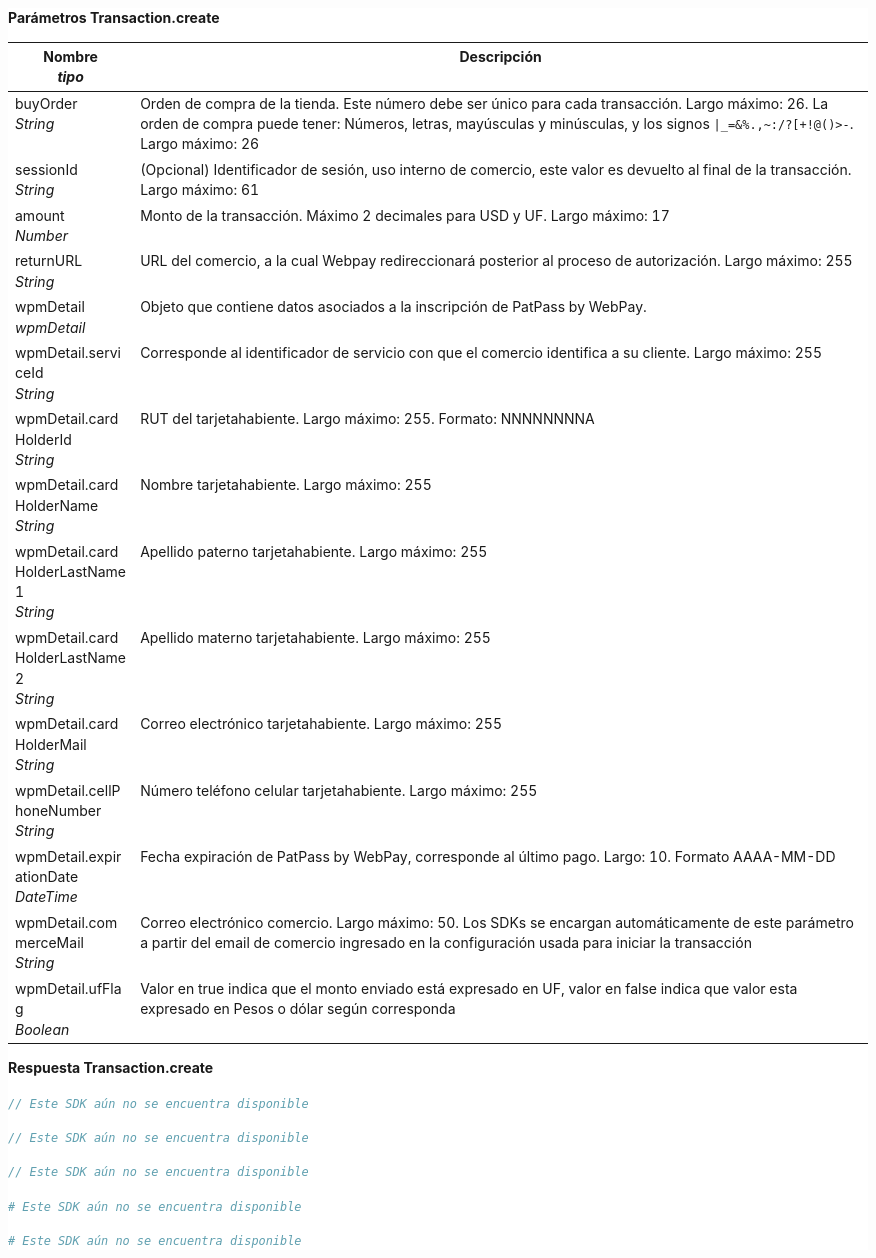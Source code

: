 <strong>Parámetros Transaction.create</strong>

Nombre  <br> <i> tipo </i> | Descripción
------   | -----------
buyOrder  <br> <i> String </i> | Orden de compra de la tienda. Este número debe ser único para cada transacción. Largo máximo: 26. La orden de compra puede tener: Números, letras, mayúsculas y minúsculas, y los signos <code>&#124;_=&%.,~:/?[+!@()>-</code>. Largo máximo: 26
sessionId <br><i> String </i> | (Opcional) Identificador de sesión, uso interno de comercio, este valor es devuelto al final de la transacción. Largo máximo: 61
amount <br><i> Number </i> | Monto de la transacción. Máximo 2 decimales para USD y UF. Largo máximo: 17
returnURL <br><i> String </i> | URL del comercio, a la cual Webpay redireccionará posterior al proceso de autorización. Largo máximo: 255
wpmDetail <br><i> wpmDetail </i> | Objeto que contiene datos asociados a la inscripción de PatPass by WebPay.
wpmDetail.serviceId <br><i> String </i> | Corresponde al identificador de servicio con que el comercio identifica a su cliente. Largo máximo: 255
wpmDetail.cardHolderId <br><i> String </i> | RUT del tarjetahabiente. Largo máximo: 255. Formato: NNNNNNNNA
wpmDetail.cardHolderName <br><i> String </i> | Nombre tarjetahabiente. Largo máximo: 255
wpmDetail.cardHolderLastName1 <br><i> String </i> | Apellido paterno tarjetahabiente. Largo máximo: 255
wpmDetail.cardHolderLastName2 <br><i> String </i> | Apellido materno tarjetahabiente. Largo máximo: 255
wpmDetail.cardHolderMail <br><i> String </i> | Correo electrónico tarjetahabiente. Largo máximo: 255
wpmDetail.cellPhoneNumber <br><i> String </i> | Número teléfono celular tarjetahabiente. Largo máximo: 255
wpmDetail.expirationDate <br><i> DateTime </i> | Fecha expiración de PatPass by WebPay, corresponde al último pago. Largo: 10. Formato AAAA-MM-DD
wpmDetail.commerceMail <br><i> String </i> | Correo electrónico comercio. Largo máximo: 50. Los SDKs se encargan automáticamente de este parámetro a partir del email de comercio ingresado en la configuración usada para iniciar la transacción
wpmDetail.ufFlag <br><i> Boolean </i> | Valor en true indica que el monto enviado está expresado en UF, valor en false indica que valor esta expresado en Pesos o dólar según corresponda

<strong>Respuesta Transaction.create</strong>

```java
// Este SDK aún no se encuentra disponible
```

```php
// Este SDK aún no se encuentra disponible
```

```csharp
// Este SDK aún no se encuentra disponible
```

```ruby
# Este SDK aún no se encuentra disponible
```

```python
# Este SDK aún no se encuentra disponible
```
